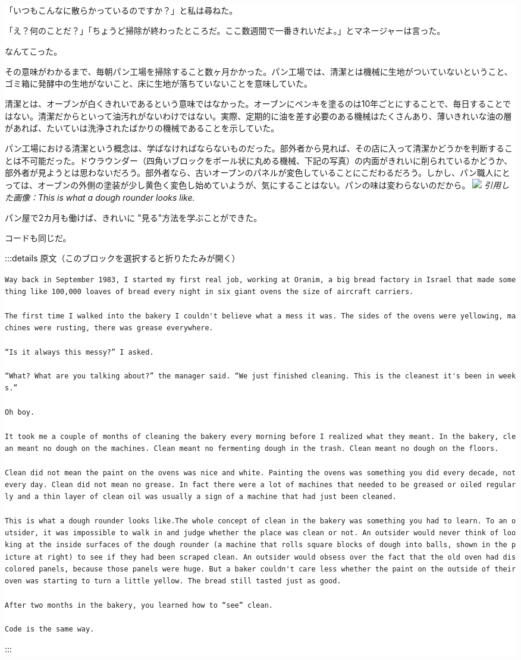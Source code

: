「いつもこんなに散らかっているのですか？」と私は尋ねた。

「え？何のことだ？」「ちょうど掃除が終わったところだ。ここ数週間で一番きれいだよ。」とマネージャーは言った。

なんてこった。

その意味がわかるまで、毎朝パン工場を掃除すること数ヶ月かかった。パン工場では、清潔とは機械に生地がついていないということ、ゴミ箱に発酵中の生地がないこと、床に生地が落ちていないことを意味していた。

清潔とは、オーブンが白くきれいであるという意味ではなかった。オーブンにペンキを塗るのは10年ごとにすることで、毎日することではない。清潔だからといって油汚れがないわけではない。実際、定期的に油を差す必要のある機械はたくさんあり、薄いきれいな油の層があれば、たいていは洗浄されたばかりの機械であることを示していた。

パン工場における清潔という概念は、学ばなければならないものだった。部外者から見れば、その店に入って清潔かどうかを判断することは不可能だった。ドウラウンダー（四角いブロックをボール状に丸める機械、下記の写真）の内面がきれいに削られているかどうか、部外者が見ようとは思わないだろう。部外者なら、古いオーブンのパネルが変色していることにこだわるだろう。しかし、パン職人にとっては、オーブンの外側の塗装が少し黄色く変色し始めていようが、気にすることはない。パンの味は変わらないのだから。
![](https://storage.googleapis.com/zenn-user-upload/230a05253f31-20230818.webp)
*引用した画像：This is what a dough rounder looks like.*

パン屋で2カ月も働けば、きれいに "見る"方法を学ぶことができた。

コードも同じだ。

:::details 原文（このブロックを選択すると折りたたみが開く）
```
Way back in September 1983, I started my first real job, working at Oranim, a big bread factory in Israel that made something like 100,000 loaves of bread every night in six giant ovens the size of aircraft carriers.

The first time I walked into the bakery I couldn't believe what a mess it was. The sides of the ovens were yellowing, machines were rusting, there was grease everywhere.

“Is it always this messy?” I asked.

“What? What are you talking about?” the manager said. “We just finished cleaning. This is the cleanest it's been in weeks.”

Oh boy.

It took me a couple of months of cleaning the bakery every morning before I realized what they meant. In the bakery, clean meant no dough on the machines. Clean meant no fermenting dough in the trash. Clean meant no dough on the floors.

Clean did not mean the paint on the ovens was nice and white. Painting the ovens was something you did every decade, not every day. Clean did not mean no grease. In fact there were a lot of machines that needed to be greased or oiled regularly and a thin layer of clean oil was usually a sign of a machine that had just been cleaned.

This is what a dough rounder looks like.The whole concept of clean in the bakery was something you had to learn. To an outsider, it was impossible to walk in and judge whether the place was clean or not. An outsider would never think of looking at the inside surfaces of the dough rounder (a machine that rolls square blocks of dough into balls, shown in the picture at right) to see if they had been scraped clean. An outsider would obsess over the fact that the old oven had discolored panels, because those panels were huge. But a baker couldn't care less whether the paint on the outside of their oven was starting to turn a little yellow. The bread still tasted just as good.

After two months in the bakery, you learned how to “see” clean.

Code is the same way.
```
:::
